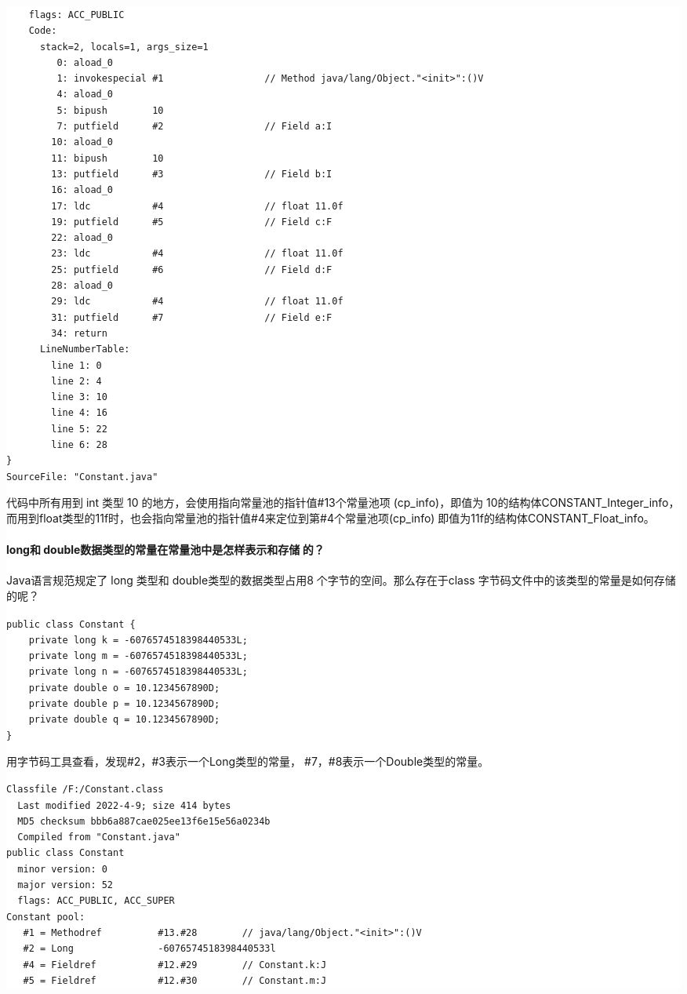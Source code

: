 ```
    flags: ACC_PUBLIC
    Code:
      stack=2, locals=1, args_size=1
         0: aload_0
         1: invokespecial #1                  // Method java/lang/Object."<init>":()V
         4: aload_0
         5: bipush        10
         7: putfield      #2                  // Field a:I
        10: aload_0
        11: bipush        10
        13: putfield      #3                  // Field b:I
        16: aload_0
        17: ldc           #4                  // float 11.0f
        19: putfield      #5                  // Field c:F
        22: aload_0
        23: ldc           #4                  // float 11.0f
        25: putfield      #6                  // Field d:F
        28: aload_0
        29: ldc           #4                  // float 11.0f
        31: putfield      #7                  // Field e:F
        34: return
      LineNumberTable:
        line 1: 0
        line 2: 4
        line 3: 10
        line 4: 16
        line 5: 22
        line 6: 28
}
SourceFile: "Constant.java"
```

代码中所有用到 int 类型 10 的地方，会使用指向常量池的指针值#13个常量池项 (cp_info)，即值为 10的结构体CONSTANT_Integer_info，而用到float类型的11f时，也会指向常量池的指针值#4来定位到第#4个常量池项(cp_info) 即值为11f的结构体CONSTANT_Float_info。

#### **long和 double数据类型的常量在常量池中是怎样表示和存储 的？**

Java语言规范规定了 long 类型和 double类型的数据类型占用8 个字节的空间。那么存在于class 字节码文件中的该类型的常量是如何存储的呢？

```
public class Constant {
    private long k = -6076574518398440533L;
    private long m = -6076574518398440533L;
    private long n = -6076574518398440533L;
    private double o = 10.1234567890D;
    private double p = 10.1234567890D;
    private double q = 10.1234567890D;
}
```

用字节码工具查看，发现#2，#3表示一个Long类型的常量， #7，#8表示一个Double类型的常量。

```
Classfile /F:/Constant.class
  Last modified 2022-4-9; size 414 bytes
  MD5 checksum bbb6a887cae025ee13f6e15e56a0234b
  Compiled from "Constant.java"
public class Constant
  minor version: 0
  major version: 52
  flags: ACC_PUBLIC, ACC_SUPER
Constant pool:
   #1 = Methodref          #13.#28        // java/lang/Object."<init>":()V
   #2 = Long               -6076574518398440533l
   #4 = Fieldref           #12.#29        // Constant.k:J
   #5 = Fieldref           #12.#30        // Constant.m:J
```